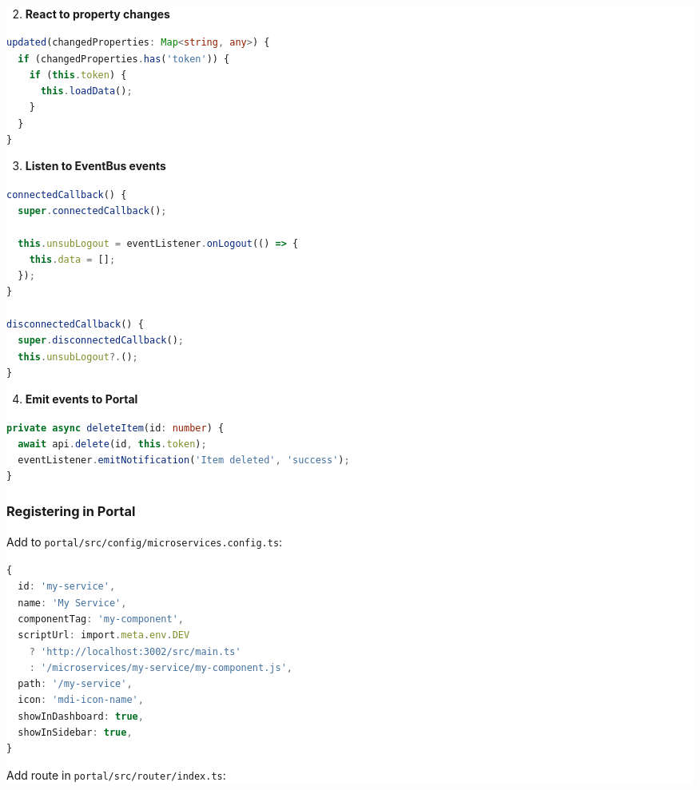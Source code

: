 2. **React to property changes**
```typescript
updated(changedProperties: Map<string, any>) {
  if (changedProperties.has('token')) {
    if (this.token) {
      this.loadData();
    }
  }
}
```

3. **Listen to EventBus events**
```typescript
connectedCallback() {
  super.connectedCallback();

  this.unsubLogout = eventListener.onLogout(() => {
    this.data = [];
  });
}

disconnectedCallback() {
  super.disconnectedCallback();
  this.unsubLogout?.();
}
```

4. **Emit events to Portal**
```typescript
private async deleteItem(id: number) {
  await api.delete(id, this.token);
  eventListener.emitNotification('Item deleted', 'success');
}
```

### Registering in Portal

Add to `portal/src/config/microservices.config.ts`:

```typescript
{
  id: 'my-service',
  name: 'My Service',
  componentTag: 'my-component',
  scriptUrl: import.meta.env.DEV
    ? 'http://localhost:3002/src/main.ts'
    : '/microservices/my-service/my-component.js',
  path: '/my-service',
  icon: 'mdi-icon-name',
  showInDashboard: true,
  showInSidebar: true,
}
```

Add route in `portal/src/router/index.ts`:
